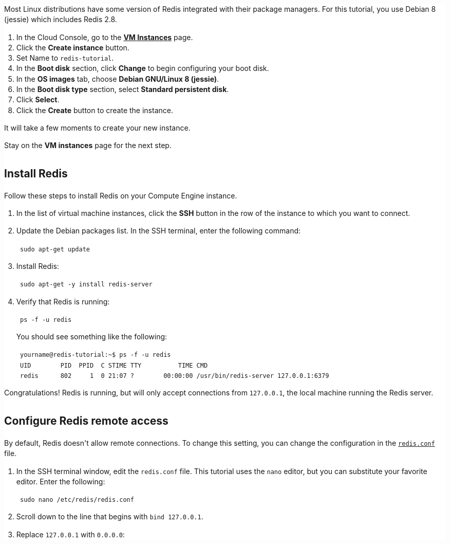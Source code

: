 Most Linux distributions have some version of Redis integrated with
their package managers. For this tutorial, you use Debian 8 (jessie) which includes Redis 2.8.

1. In the Cloud Console, go to the [**VM Instances**](https://console.cloud.google.com/compute/instances) page.
1. Click the **Create instance** button.
1. Set Name to `redis-tutorial`.
1. In the **Boot disk** section, click **Change** to begin configuring your boot disk.
1. In the **OS images** tab, choose **Debian GNU/Linux 8 (jessie)**.
1. In the **Boot disk type** section, select **Standard persistent disk**.
1. Click **Select**.
1. Click the **Create** button to create the instance.

It will take a few moments to create your new instance.

Stay on the **VM instances** page for the next step.

## Install Redis

Follow these steps to install Redis on your Compute Engine instance.

1. In the list of virtual machine instances, click the **SSH** button in the row of the
   instance to which you want to connect.
1. Update the Debian packages list. In the SSH terminal, enter the following command:

        sudo apt-get update

1. Install Redis:

        sudo apt-get -y install redis-server

1. Verify that Redis is running:

        ps -f -u redis

   You should see something like the following:

        yourname@redis-tutorial:~$ ps -f -u redis
        UID        PID  PPID  C STIME TTY          TIME CMD
        redis      802     1  0 21:07 ?        00:00:00 /usr/bin/redis-server 127.0.0.1:6379

Congratulations! Redis is running, but will only accept connections from `127.0.0.1`, the local machine
running the Redis server.

## Configure Redis remote access

By default, Redis doesn't allow remote connections. To change this setting,
you can change the configuration in the [`redis.conf`](https://redis.io/topics/config) file.

1. In the SSH terminal window, edit the `redis.conf` file. This tutorial uses the
`nano` editor, but you can substitute your favorite editor. Enter the following:

        sudo nano /etc/redis/redis.conf

1. Scroll down to the line that begins with `bind 127.0.0.1`. 

1. Replace `127.0.0.1` with `0.0.0.0`:
